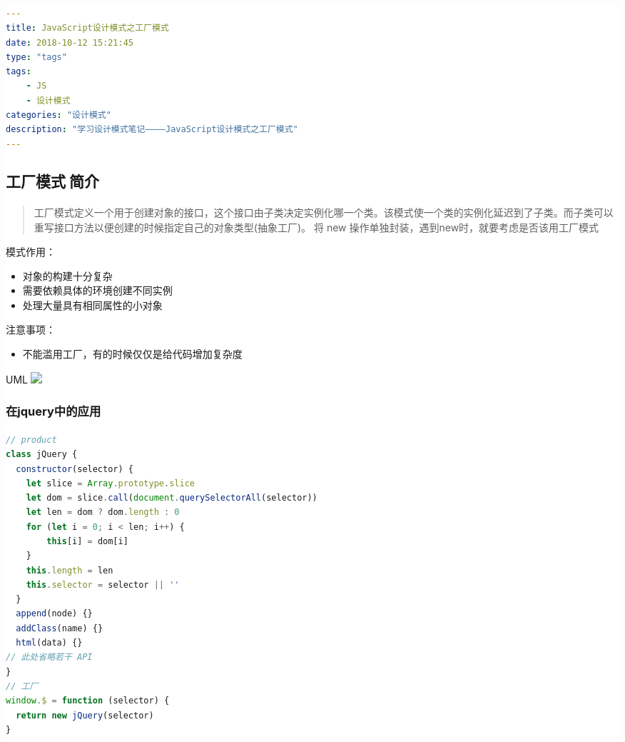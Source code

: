 ```yaml
---
title: JavaScript设计模式之工厂模式
date: 2018-10-12 15:21:45
type: "tags"
tags:
	- JS
	- 设计模式
categories: "设计模式"
description: "学习设计模式笔记————JavaScript设计模式之工厂模式"
---
```



## 工厂模式 简介


> 工厂模式定义一个用于创建对象的接口，这个接口由子类决定实例化哪一个类。该模式使一个类的实例化延迟到了子类。而子类可以重写接口方法以便创建的时候指定自己的对象类型(抽象工厂)。
> 将 new 操作单独封装，遇到new时，就要考虑是否该用工厂模式

模式作用： 

- 对象的构建十分复杂
- 需要依赖具体的环境创建不同实例
- 处理大量具有相同属性的小对象

注意事项：

- 不能滥用工厂，有的时候仅仅是给代码增加复杂度

UML
![](https://i.imgur.com/yUjiRn8.png)

### 在jquery中的应用
```javascript
// product
class jQuery {
  constructor(selector) {
    let slice = Array.prototype.slice
    let dom = slice.call(document.querySelectorAll(selector))
    let len = dom ? dom.length : 0
    for (let i = 0; i < len; i++) {
        this[i] = dom[i]
    }
    this.length = len
    this.selector = selector || ''
  }
  append(node) {}
  addClass(name) {}
  html(data) {}
// 此处省略若干 API
}
// 工厂
window.$ = function (selector) {
  return new jQuery(selector)
}
```
